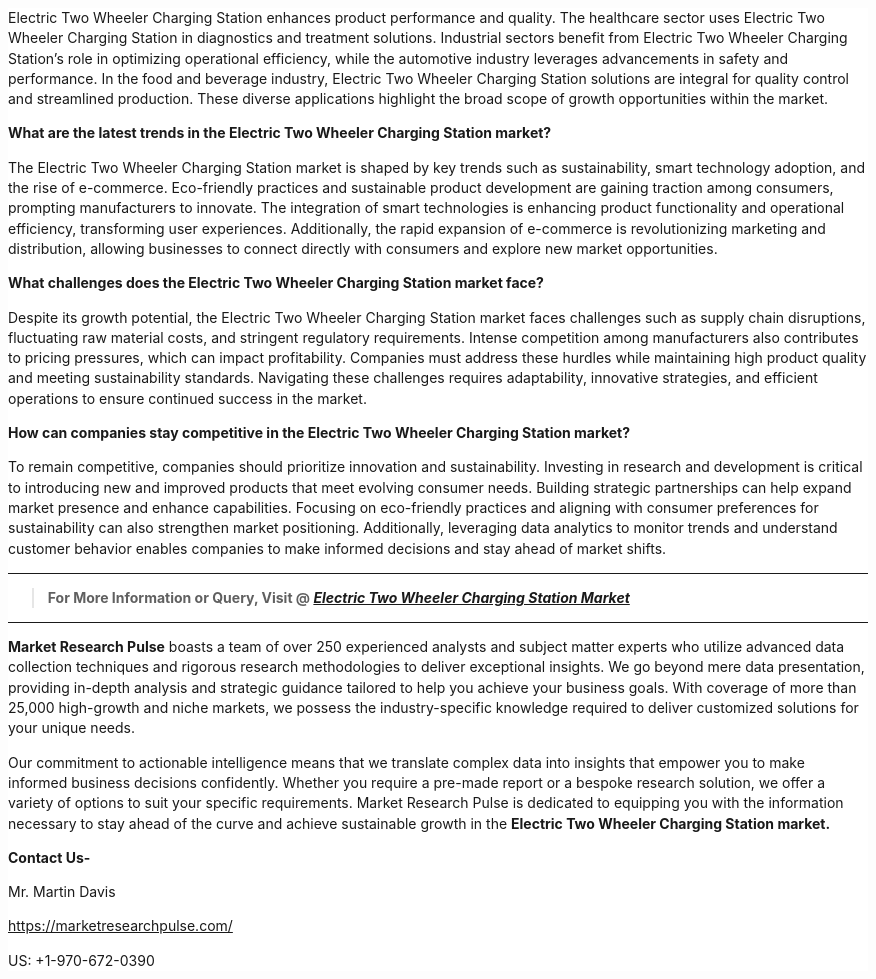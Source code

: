 Electric Two Wheeler Charging Station enhances product performance and quality. The healthcare sector uses Electric Two Wheeler Charging Station in diagnostics and treatment solutions. Industrial sectors benefit from Electric Two Wheeler Charging Station&rsquo;s role in optimizing operational efficiency, while the automotive industry leverages advancements in safety and performance. In the food and beverage industry, Electric Two Wheeler Charging Station solutions are integral for quality control and streamlined production. These diverse applications highlight the broad scope of growth opportunities within the market.</p><p><strong>What are the latest trends in the Electric Two Wheeler Charging Station market?</strong></p><p>The Electric Two Wheeler Charging Station market is shaped by key trends such as sustainability, smart technology adoption, and the rise of e-commerce. Eco-friendly practices and sustainable product development are gaining traction among consumers, prompting manufacturers to innovate. The integration of smart technologies is enhancing product functionality and operational efficiency, transforming user experiences. Additionally, the rapid expansion of e-commerce is revolutionizing marketing and distribution, allowing businesses to connect directly with consumers and explore new market opportunities.</p><p><strong>What challenges does the Electric Two Wheeler Charging Station market face?</strong></p><p>Despite its growth potential, the Electric Two Wheeler Charging Station market faces challenges such as supply chain disruptions, fluctuating raw material costs, and stringent regulatory requirements. Intense competition among manufacturers also contributes to pricing pressures, which can impact profitability. Companies must address these hurdles while maintaining high product quality and meeting sustainability standards. Navigating these challenges requires adaptability, innovative strategies, and efficient operations to ensure continued success in the market.</p><p><strong>How can companies stay competitive in the Electric Two Wheeler Charging Station market?</strong></p><p>To remain competitive, companies should prioritize innovation and sustainability. Investing in research and development is critical to introducing new and improved products that meet evolving consumer needs. Building strategic partnerships can help expand market presence and enhance capabilities. Focusing on eco-friendly practices and aligning with consumer preferences for sustainability can also strengthen market positioning. Additionally, leveraging data analytics to monitor trends and understand customer behavior enables companies to make informed decisions and stay ahead of market shifts.</p><hr /><blockquote><p><strong>For More Information or Query, Visit @&nbsp;<em><a href="https://marketresearchpulse.com/report/128194/electric-two-wheeler-charging-station-market?utm_source=Linkedin&utm_medium=0117">Electric Two Wheeler Charging Station Market</a></em></strong></p></blockquote><hr /><p><strong>Market Research Pulse</strong> boasts a team of over 250 experienced analysts and subject matter experts who utilize advanced data collection techniques and rigorous research methodologies to deliver exceptional insights. We go beyond mere data presentation, providing in-depth analysis and strategic guidance tailored to help you achieve your business goals. With coverage of more than 25,000 high-growth and niche markets, we possess the industry-specific knowledge required to deliver customized solutions for your unique needs.</p><p>Our commitment to actionable intelligence means that we translate complex data into insights that empower you to make informed business decisions confidently. Whether you require a pre-made report or a bespoke research solution, we offer a variety of options to suit your specific requirements. Market Research Pulse is dedicated to equipping you with the information necessary to stay ahead of the curve and achieve sustainable growth in the <strong>Electric Two Wheeler Charging Station market.</strong></p><p><strong>Contact Us-</strong></p><p>Mr. Martin Davis</p><p>https://marketresearchpulse.com/</p><p>US: +1-970-672-0390</p>
